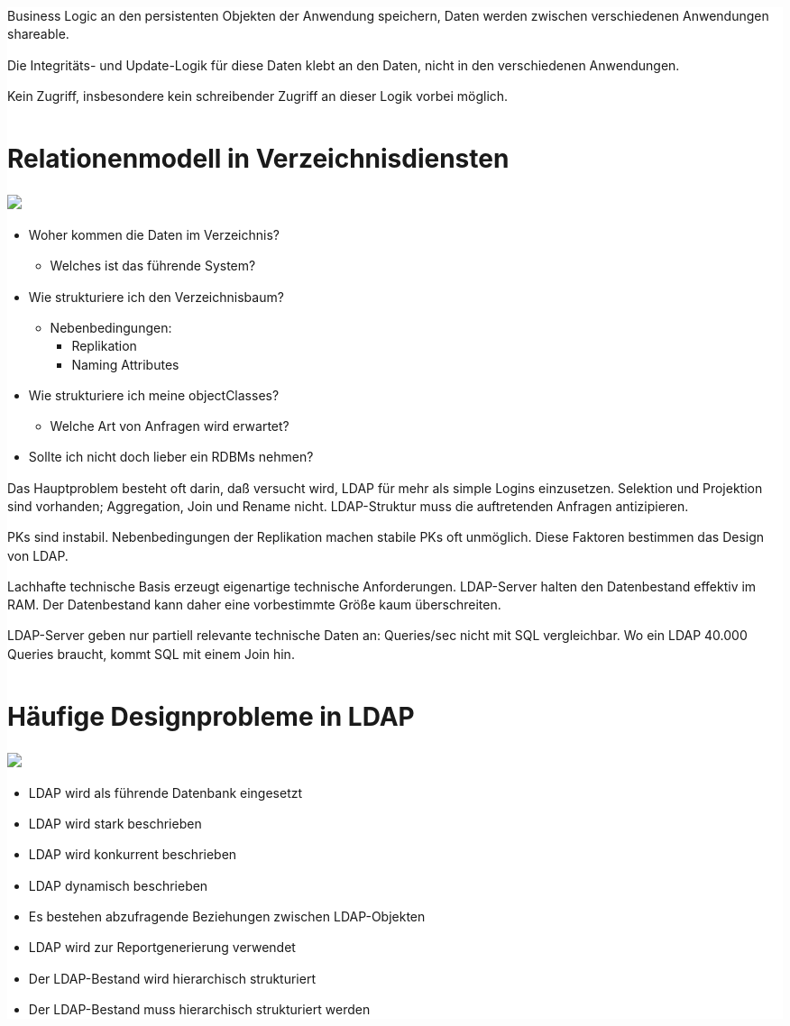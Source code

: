 Business Logic an den persistenten Objekten der Anwendung speichern, Daten werden zwischen verschiedenen Anwendungen shareable.

Die Integritäts- und Update-Logik für diese Daten klebt an den Daten, nicht in den verschiedenen Anwendungen.

Kein Zugriff, insbesondere kein schreibender Zugriff an dieser Logik vorbei möglich.

# Relationenmodell in Verzeichnisdiensten

![](/uploads/2002/01/dir_vs_rel.007.jpg)

- Woher kommen die Daten im Verzeichnis?
  - Welches ist das führende System?
- Wie strukturiere ich den Verzeichnisbaum?
  - Nebenbedingungen:
    - Replikation
    - Naming Attributes
- Wie strukturiere ich meine objectClasses?
  - Welche Art von Anfragen wird erwartet?

- Sollte ich nicht doch lieber ein RDBMs nehmen?

Das Hauptproblem besteht oft darin, daß versucht wird, LDAP für mehr als simple Logins einzusetzen.
Selektion und Projektion sind vorhanden; Aggregation, Join und Rename nicht.
LDAP-Struktur muss die auftretenden Anfragen antizipieren.

PKs sind instabil.
Nebenbedingungen der Replikation machen stabile PKs oft unmöglich.
Diese Faktoren bestimmen das Design von LDAP.

Lachhafte technische Basis erzeugt eigenartige technische Anforderungen.
LDAP-Server halten den Datenbestand effektiv im RAM.
Der Datenbestand kann daher eine vorbestimmte Größe kaum überschreiten.

LDAP-Server geben nur partiell relevante technische Daten an: Queries/sec nicht mit SQL vergleichbar.
Wo ein LDAP 40.000 Queries braucht, kommt SQL mit einem Join hin.

# Häufige Designprobleme in LDAP

![](/uploads/2002/01/dir_vs_rel.008.jpg)

- LDAP wird als führende Datenbank eingesetzt
- LDAP wird stark beschrieben
- LDAP wird konkurrent beschrieben
- LDAP dynamisch beschrieben
- Es bestehen abzufragende Beziehungen zwischen LDAP-Objekten
- LDAP wird zur Reportgenerierung verwendet

- Der LDAP-Bestand wird hierarchisch strukturiert
- Der LDAP-Bestand muss hierarchisch strukturiert werden
